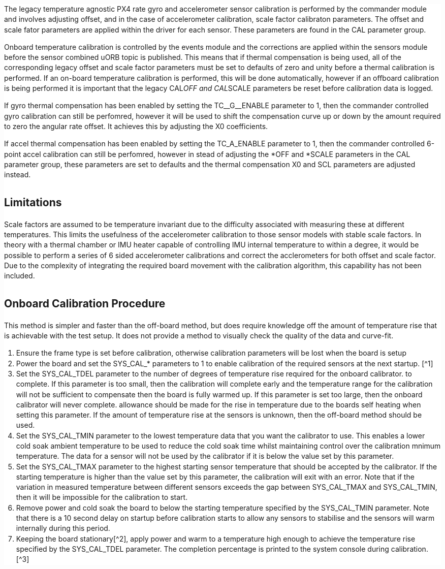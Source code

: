 The legacy temperature agnostic PX4 rate gyro and accelerometer sensor calibration is performed by the commander module and involves adjusting offset, and in the case of accelerometer calibration, scale factor calibraton parameters. The offset and scale fator parameters are applied within the driver for each sensor. These parameters are found in the CAL parameter group.

Onboard temperature calibration is controlled by the events module and the corrections are applied within the sensors module before the sensor combined uORB topic is published. This means that if thermal compensation is being used, all of the corresponding legacy offset and scale factor parameters must be set to defaults of zero and unity before a thermal calibration is performed. If an on-board temperature calibration is performed, this will be done automatically, however if an offboard calibration is being performed it is important that the legacy CAL*OFF and CAL*SCALE parameters be reset before calibration data is logged.

If gyro thermal compensation has been enabled by setting the TC__G__ENABLE parameter to 1, then the commander controlled gyro calibration can still be perfomred, however it will be used to shift the compensation curve up or down by the amount required to zero the angular rate offset. It achieves this by adjusting the X0 coefficients.

If accel thermal compensation has been enabled by setting the TC_A_ENABLE parameter to 1, then the commander controlled 6-point accel calibration can still be perfomred, however in stead of adjusting the *OFF and *SCALE parameters in the CAL parameter group, these parameters are set to defaults and the thermal compensation X0 and SCL parameters are adjusted instead.

## Limitations

Scale factors are assumed to be temperature invariant due to the difficulty associated with measuring these at different temperatures. This limits the usefulness of the accelerometer calibration to those sensor models with stable scale factors. In theory with a thermal chamber or IMU heater capable of controlling IMU internal temperature to within a degree, it would be possible to perform a series of 6 sided accelerometer calibrations and correct the acclerometers for both offset and scale factor. Due to the complexity of integrating the required board movement with the calibration algorithm, this capability has not been included.

## Onboard Calibration Procedure

This method is simpler and faster than the off-board method, but does require knowledge off the amount of temperature rise that is achievable with the test setup. It does not provide a method to visually check the quality of the data and curve-fit.

1. Ensure the frame type is set before calibration, otherwise calibration parameters will be lost when the board is setup
2. Power the board and set the SYS_CAL_* parameters to 1 to enable calibration of the required sensors at the next startup. [^1]
3. Set the SYS_CAL_TDEL parameter to the number of degrees of temperature rise required for the onboard calibrator. to complete. If this parameter is too small, then the calibration will complete early and the temperature range for the calibration will not be sufficient to compensate then the board is fully warmed up. If this parameter is set too large, then the onboard calibrator will never complete. allowance should be made for the rise in temperature due to the boards self heating when setting this parameter. If the amount of temperature rise at the sensors is unknown, then the off-board method should be used.
4. Set the SYS_CAL_TMIN parameter to the lowest temperature data that you want the calibrator to use. This enables a lower cold soak ambient temperature to be used to reduce the cold soak time whilst maintaining control over the calibration mnimum temperature. The data for a sensor will not be used by the calibrator if it is below the value set by this parameter.
5. Set the SYS_CAL_TMAX parameter to the highest starting sensor temperature that should be accepted by the calibrator. If the starting temperature is higher than the value set by this parameter, the calibration will exit with an error. Note that if the variation in measured temperature between different sensors exceeds the gap between SYS_CAL_TMAX and SYS_CAL_TMIN, then it will be impossible for the calibration to start.
6. Remove power and cold soak the board to below the starting temperature specified by the SYS_CAL_TMIN parameter. Note that there is a 10 second delay on startup before calibration starts to allow any sensors to stabilise and the sensors will warm internally during this period.
7. Keeping the board stationary[^2], apply power and warm to a temperature high enough to achieve the temperature rise specified by the SYS_CAL_TDEL parameter. The completion percentage is printed to the system console during calibration.[^3]